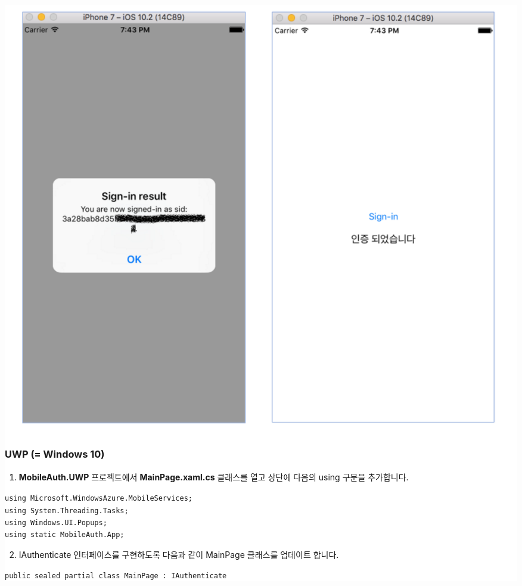 ![AZR120_4_5](./images/AZR120_4_5.PNG)

### UWP (= Windows 10)

1. **MobileAuth.UWP** 프로젝트에서 **MainPage.xaml.cs** 클래스를 열고 상단에 다음의 using 구문을 추가합니다.
```
using Microsoft.WindowsAzure.MobileServices;
using System.Threading.Tasks;
using Windows.UI.Popups;
using static MobileAuth.App;
``` 

2. IAuthenticate 인터페이스를 구현하도록 다음과 같이 MainPage 클래스를 업데이트 합니다.
```
public sealed partial class MainPage : IAuthenticate
```
